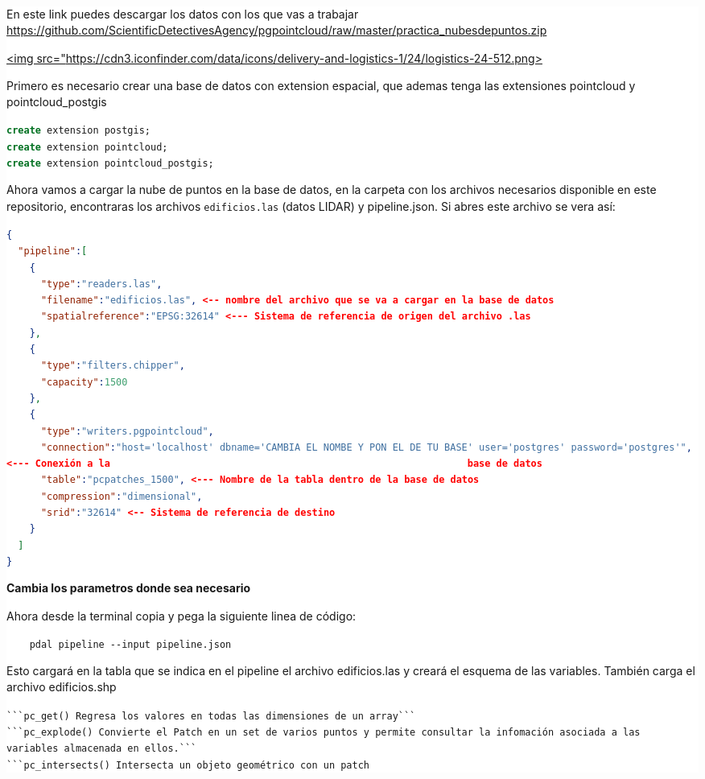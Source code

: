 En este link puedes descargar los datos con los que vas a trabajar
https://github.com/ScientificDetectivesAgency/pgpointcloud/raw/master/practica_nubesdepuntos.zip

<a href="https://github.com/ScientificDetectivesAgency/pgpointcloud/raw/master/practica_nubesdepuntos.zip
"><img src="https://cdn3.iconfinder.com/data/icons/delivery-and-logistics-1/24/logistics-24-512.png></a>

Primero es necesario crear una base de datos con extension espacial, que ademas tenga las extensiones pointcloud y pointcloud_postgis

```sql
create extension postgis;
create extension pointcloud;
create extension pointcloud_postgis;
```

Ahora vamos a cargar la nube de puntos en la base de datos, en la carpeta con los archivos necesarios disponible en este repositorio, encontraras los archivos ``edificios.las`` (datos LIDAR) y pipeline.json. Si abres este archivo se vera así:


```json
{
  "pipeline":[
    {
      "type":"readers.las",
      "filename":"edificios.las", <-- nombre del archivo que se va a cargar en la base de datos
      "spatialreference":"EPSG:32614" <--- Sistema de referencia de origen del archivo .las
    },
    {
      "type":"filters.chipper",
      "capacity":1500
    },
    {
      "type":"writers.pgpointcloud",
      "connection":"host='localhost' dbname='CAMBIA EL NOMBE Y PON EL DE TU BASE' user='postgres' password='postgres'", <--- Conexión a la 																base de datos 
      "table":"pcpatches_1500", <--- Nombre de la tabla dentro de la base de datos
      "compression":"dimensional",
      "srid":"32614" <-- Sistema de referencia de destino
    }
  ]
}
```
**Cambia los parametros donde sea necesario**


Ahora desde la terminal copia y pega la siguiente linea de código:
 
        pdal pipeline --input pipeline.json

Esto cargará en la tabla que se indica en el pipeline el archivo edificios.las y creará el esquema de las variables. También carga el archivo edificios.shp

	```pc_get() Regresa los valores en todas las dimensiones de un array```
	```pc_explode() Convierte el Patch en un set de varios puntos y permite consultar la infomación asociada a las 		           variables almacenada en ellos.```	
	```pc_intersects() Intersecta un objeto geométrico con un patch
